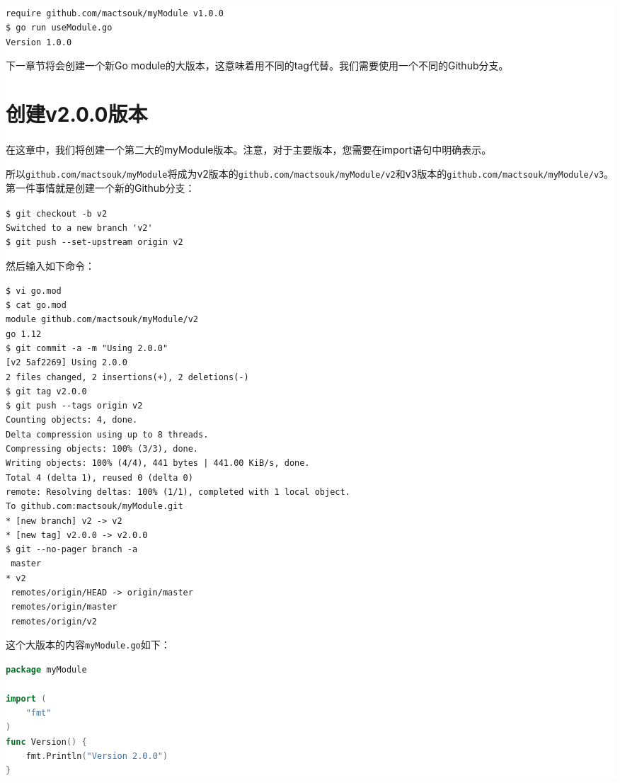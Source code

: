 ```shell
require github.com/mactsouk/myModule v1.0.0
$ go run useModule.go
Version 1.0.0
```

下一章节将会创建一个新Go module的大版本，这意味着用不同的tag代替。我们需要使用一个不同的Github分支。

# 创建v2.0.0版本

在这章中，我们将创建一个第二大的myModule版本。注意，对于主要版本，您需要在import语句中明确表示。

所以`github.com/mactsouk/myModule`将成为v2版本的`github.com/mactsouk/myModule/v2`和v3版本的`github.com/mactsouk/myModule/v3`。第一件事情就是创建一个新的Github分支：


```shell
$ git checkout -b v2
Switched to a new branch 'v2'
$ git push --set-upstream origin v2
```

然后输入如下命令：

```shell
$ vi go.mod
$ cat go.mod
module github.com/mactsouk/myModule/v2
go 1.12
$ git commit -a -m "Using 2.0.0"
[v2 5af2269] Using 2.0.0
2 files changed, 2 insertions(+), 2 deletions(-)
$ git tag v2.0.0
$ git push --tags origin v2
Counting objects: 4, done.
Delta compression using up to 8 threads.
Compressing objects: 100% (3/3), done.
Writing objects: 100% (4/4), 441 bytes | 441.00 KiB/s, done.
Total 4 (delta 1), reused 0 (delta 0)
remote: Resolving deltas: 100% (1/1), completed with 1 local object.
To github.com:mactsouk/myModule.git
* [new branch] v2 -> v2
* [new tag] v2.0.0 -> v2.0.0
$ git --no-pager branch -a
 master
* v2
 remotes/origin/HEAD -> origin/master
 remotes/origin/master
 remotes/origin/v2
 ```

这个大版本的内容`myModule.go`如下：

```go
package myModule

import (
    "fmt"
)
func Version() {
    fmt.Println("Version 2.0.0")
}
```
